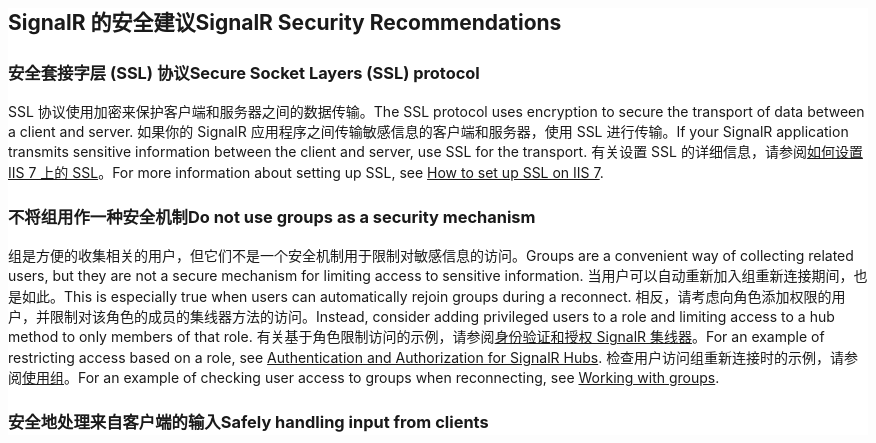 <a id="recommendations"></a>

## <a name="signalr-security-recommendations"></a><span data-ttu-id="418be-196">SignalR 的安全建议</span><span class="sxs-lookup"><span data-stu-id="418be-196">SignalR Security Recommendations</span></span>

<a id="ssl"></a>

### <a name="secure-socket-layers-ssl-protocol"></a><span data-ttu-id="418be-197">安全套接字层 (SSL) 协议</span><span class="sxs-lookup"><span data-stu-id="418be-197">Secure Socket Layers (SSL) protocol</span></span>

<span data-ttu-id="418be-198">SSL 协议使用加密来保护客户端和服务器之间的数据传输。</span><span class="sxs-lookup"><span data-stu-id="418be-198">The SSL protocol uses encryption to secure the transport of data between a client and server.</span></span> <span data-ttu-id="418be-199">如果你的 SignalR 应用程序之间传输敏感信息的客户端和服务器，使用 SSL 进行传输。</span><span class="sxs-lookup"><span data-stu-id="418be-199">If your SignalR application transmits sensitive information between the client and server, use SSL for the transport.</span></span> <span data-ttu-id="418be-200">有关设置 SSL 的详细信息，请参阅[如何设置 IIS 7 上的 SSL](https://www.iis.net/learn/manage/configuring-security/how-to-set-up-ssl-on-iis)。</span><span class="sxs-lookup"><span data-stu-id="418be-200">For more information about setting up SSL, see [How to set up SSL on IIS 7](https://www.iis.net/learn/manage/configuring-security/how-to-set-up-ssl-on-iis).</span></span>

<a id="groupsecurity"></a>

### <a name="do-not-use-groups-as-a-security-mechanism"></a><span data-ttu-id="418be-201">不将组用作一种安全机制</span><span class="sxs-lookup"><span data-stu-id="418be-201">Do not use groups as a security mechanism</span></span>

<span data-ttu-id="418be-202">组是方便的收集相关的用户，但它们不是一个安全机制用于限制对敏感信息的访问。</span><span class="sxs-lookup"><span data-stu-id="418be-202">Groups are a convenient way of collecting related users, but they are not a secure mechanism for limiting access to sensitive information.</span></span> <span data-ttu-id="418be-203">当用户可以自动重新加入组重新连接期间，也是如此。</span><span class="sxs-lookup"><span data-stu-id="418be-203">This is especially true when users can automatically rejoin groups during a reconnect.</span></span> <span data-ttu-id="418be-204">相反，请考虑向角色添加权限的用户，并限制对该角色的成员的集线器方法的访问。</span><span class="sxs-lookup"><span data-stu-id="418be-204">Instead, consider adding privileged users to a role and limiting access to a hub method to only members of that role.</span></span> <span data-ttu-id="418be-205">有关基于角色限制访问的示例，请参阅[身份验证和授权 SignalR 集线器](../security/hub-authorization.md)。</span><span class="sxs-lookup"><span data-stu-id="418be-205">For an example of restricting access based on a role, see [Authentication and Authorization for SignalR Hubs](../security/hub-authorization.md).</span></span> <span data-ttu-id="418be-206">检查用户访问组重新连接时的示例，请参阅[使用组](../guide-to-the-api/working-with-groups.md)。</span><span class="sxs-lookup"><span data-stu-id="418be-206">For an example of checking user access to groups when reconnecting, see [Working with groups](../guide-to-the-api/working-with-groups.md).</span></span>

<a id="input"></a>

### <a name="safely-handling-input-from-clients"></a><span data-ttu-id="418be-207">安全地处理来自客户端的输入</span><span class="sxs-lookup"><span data-stu-id="418be-207">Safely handling input from clients</span></span>
